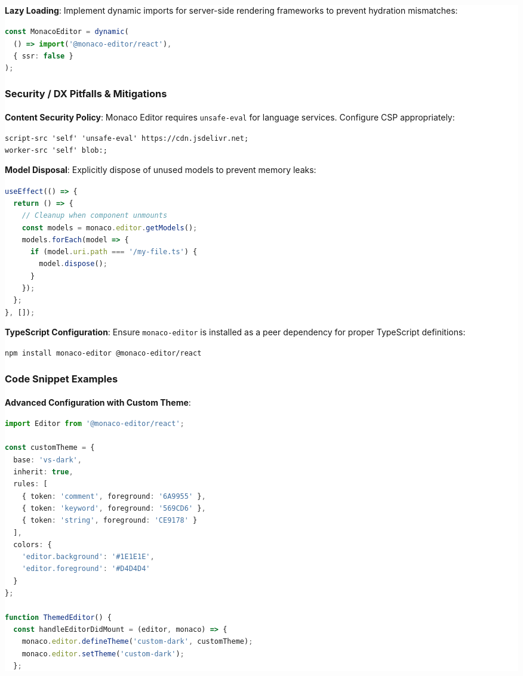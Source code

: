 **Lazy Loading**: Implement dynamic imports for server-side rendering frameworks to prevent hydration mismatches:

```typescript
const MonacoEditor = dynamic(
  () => import('@monaco-editor/react'),
  { ssr: false }
);
```

### Security / DX Pitfalls & Mitigations

**Content Security Policy**: Monaco Editor requires `unsafe-eval` for language services. Configure CSP appropriately:

```
script-src 'self' 'unsafe-eval' https://cdn.jsdelivr.net;
worker-src 'self' blob:;
```

**Model Disposal**: Explicitly dispose of unused models to prevent memory leaks:

```typescript
useEffect(() => {
  return () => {
    // Cleanup when component unmounts
    const models = monaco.editor.getModels();
    models.forEach(model => {
      if (model.uri.path === '/my-file.ts') {
        model.dispose();
      }
    });
  };
}, []);
```

**TypeScript Configuration**: Ensure `monaco-editor` is installed as a peer dependency for proper TypeScript definitions:

```bash
npm install monaco-editor @monaco-editor/react
```

### Code Snippet Examples

**Advanced Configuration with Custom Theme**:

```typescript
import Editor from '@monaco-editor/react';

const customTheme = {
  base: 'vs-dark',
  inherit: true,
  rules: [
    { token: 'comment', foreground: '6A9955' },
    { token: 'keyword', foreground: '569CD6' },
    { token: 'string', foreground: 'CE9178' }
  ],
  colors: {
    'editor.background': '#1E1E1E',
    'editor.foreground': '#D4D4D4'
  }
};

function ThemedEditor() {
  const handleEditorDidMount = (editor, monaco) => {
    monaco.editor.defineTheme('custom-dark', customTheme);
    monaco.editor.setTheme('custom-dark');
  };
```